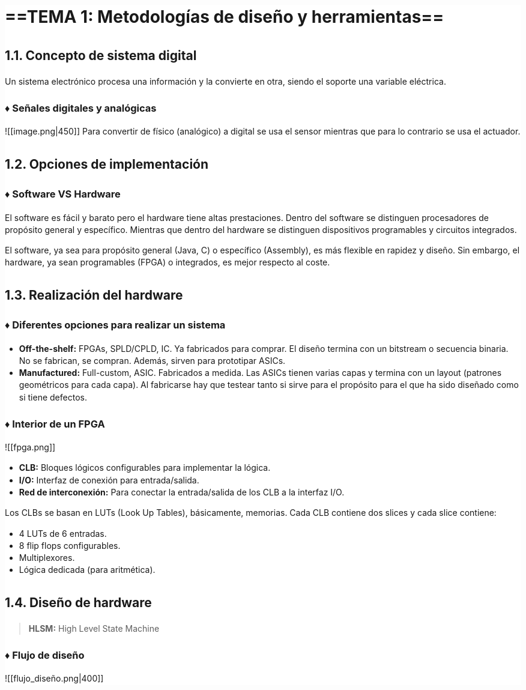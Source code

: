 # ==TEMA 1: Metodologías de diseño y herramientas==
## 1.1. Concepto de sistema digital
Un sistema electrónico procesa una información y la convierte en otra, siendo el soporte una variable eléctrica.
### ♦ Señales digitales y analógicas
![[image.png|450]]
Para convertir de físico (analógico) a digital se usa el sensor mientras que para lo contrario se usa el actuador.

## 1.2. Opciones de implementación
### ♦ Software VS Hardware
El software es fácil y barato pero el hardware tiene altas prestaciones.
Dentro del software se distinguen procesadores de propósito general y específico. Mientras que dentro del hardware se distinguen dispositivos programables y circuitos integrados.

El software, ya sea para propósito general (Java, C) o específico (Assembly), es más flexible en rapidez y diseño. Sin embargo, el hardware, ya sean programables (FPGA) o integrados, es mejor respecto al coste.

## 1.3. Realización del hardware
### ♦ Diferentes opciones para realizar un sistema
- **Off-the-shelf:** FPGAs, SPLD/CPLD, IC. Ya fabricados para comprar. El diseño termina con un bitstream o secuencia binaria.  No se fabrican, se compran. Además, sirven para prototipar ASICs.
- **Manufactured:** Full-custom, ASIC. Fabricados a medida. Las ASICs tienen varias capas y termina con un layout (patrones geométricos para cada capa). Al fabricarse hay que testear tanto si sirve para el propósito para el que ha sido diseñado como si tiene defectos.
### ♦ Interior de un FPGA
![[fpga.png]]
- **CLB:** Bloques lógicos configurables para implementar la lógica.
- **I/O:** Interfaz de conexión para entrada/salida.
- **Red de interconexión:** Para conectar la entrada/salida de los CLB a la interfaz I/O.

Los CLBs se basan en LUTs (Look Up Tables), básicamente, memorias. Cada CLB contiene dos slices y cada slice contiene:
- 4 LUTs de 6 entradas.
- 8 flip flops configurables.
- Multiplexores.
- Lógica dedicada (para aritmética).

## 1.4. Diseño de hardware
> **HLSM:** High Level State Machine
### ♦ Flujo de diseño
![[flujo_diseño.png|400]]
<div style="page-break-before:always"></div>
